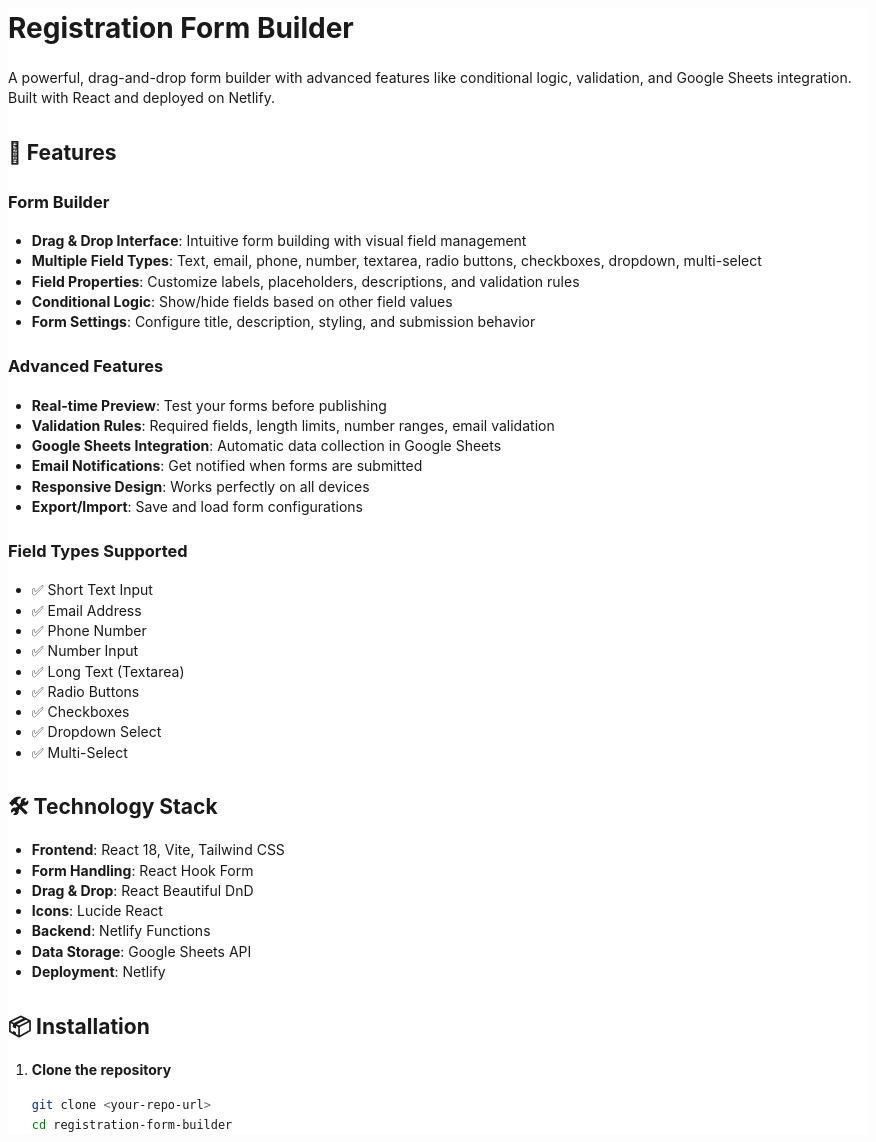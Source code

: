 # Registration Form Builder

A powerful, drag-and-drop form builder with advanced features like conditional logic, validation, and Google Sheets integration. Built with React and deployed on Netlify.

## 🚀 Features

### Form Builder
- **Drag & Drop Interface**: Intuitive form building with visual field management
- **Multiple Field Types**: Text, email, phone, number, textarea, radio buttons, checkboxes, dropdown, multi-select
- **Field Properties**: Customize labels, placeholders, descriptions, and validation rules
- **Conditional Logic**: Show/hide fields based on other field values
- **Form Settings**: Configure title, description, styling, and submission behavior

### Advanced Features
- **Real-time Preview**: Test your forms before publishing
- **Validation Rules**: Required fields, length limits, number ranges, email validation
- **Google Sheets Integration**: Automatic data collection in Google Sheets
- **Email Notifications**: Get notified when forms are submitted
- **Responsive Design**: Works perfectly on all devices
- **Export/Import**: Save and load form configurations

### Field Types Supported
- ✅ Short Text Input
- ✅ Email Address
- ✅ Phone Number
- ✅ Number Input
- ✅ Long Text (Textarea)
- ✅ Radio Buttons
- ✅ Checkboxes
- ✅ Dropdown Select
- ✅ Multi-Select

## 🛠️ Technology Stack

- **Frontend**: React 18, Vite, Tailwind CSS
- **Form Handling**: React Hook Form
- **Drag & Drop**: React Beautiful DnD
- **Icons**: Lucide React
- **Backend**: Netlify Functions
- **Data Storage**: Google Sheets API
- **Deployment**: Netlify

## 📦 Installation

1. **Clone the repository**
   ```bash
   git clone <your-repo-url>
   cd registration-form-builder
   ```
